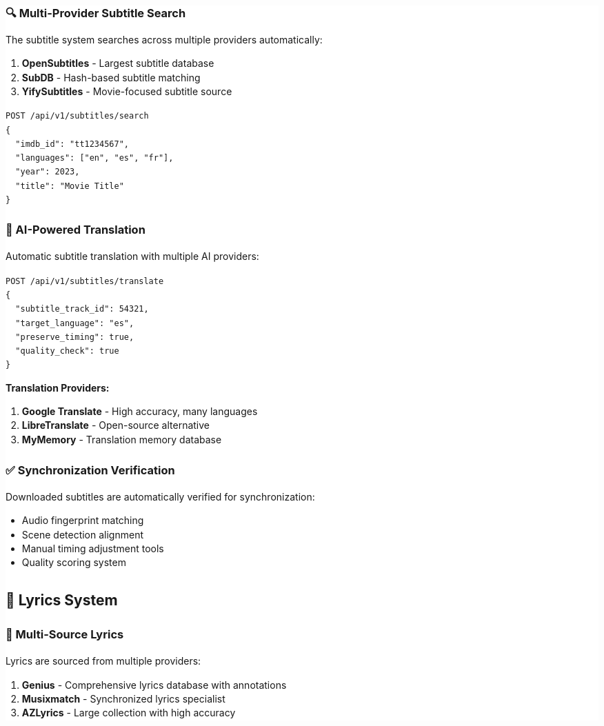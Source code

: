 ### 🔍 Multi-Provider Subtitle Search

The subtitle system searches across multiple providers automatically:

1. **OpenSubtitles** - Largest subtitle database
2. **SubDB** - Hash-based subtitle matching
3. **YifySubtitles** - Movie-focused subtitle source

```http
POST /api/v1/subtitles/search
{
  "imdb_id": "tt1234567",
  "languages": ["en", "es", "fr"],
  "year": 2023,
  "title": "Movie Title"
}
```

### 🤖 AI-Powered Translation

Automatic subtitle translation with multiple AI providers:

```http
POST /api/v1/subtitles/translate
{
  "subtitle_track_id": 54321,
  "target_language": "es",
  "preserve_timing": true,
  "quality_check": true
}
```

**Translation Providers:**
1. **Google Translate** - High accuracy, many languages
2. **LibreTranslate** - Open-source alternative
3. **MyMemory** - Translation memory database

### ✅ Synchronization Verification

Downloaded subtitles are automatically verified for synchronization:
- Audio fingerprint matching
- Scene detection alignment
- Manual timing adjustment tools
- Quality scoring system

## 🎤 Lyrics System

### 🎵 Multi-Source Lyrics

Lyrics are sourced from multiple providers:

1. **Genius** - Comprehensive lyrics database with annotations
2. **Musixmatch** - Synchronized lyrics specialist
3. **AZLyrics** - Large collection with high accuracy

